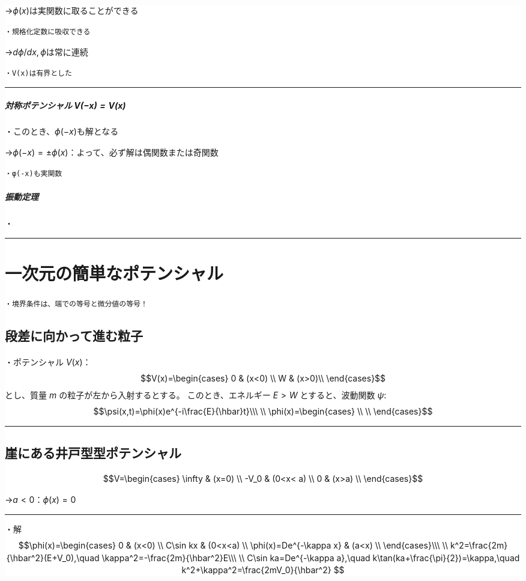 →$\phi(x)$は実関数に取ることができる

    ・規格化定数に吸収できる

→$d\phi/dx,\phi$は常に連続

    ・V(x)は有界とした

---

##### 対称ポテンシャル $V(-x)=V(x)$

・このとき、$\phi(-x)$も解となる

→$\phi(-x)=\pm\phi(x)$：よって、必ず解は偶関数または奇関数

    ・φ(-x)も実関数


##### 振動定理

・

---

# 一次元の簡単なポテンシャル

    ・境界条件は、端での等号と微分値の等号！

## 段差に向かって進む粒子

・ポテンシャル $V(x)$：$$V(x)=\begin{cases}
0 & (x<0)   \\
W & (x>0)\\
\end{cases}$$ とし、質量 $m$ の粒子が左から入射するとする。
このとき、エネルギー $E>W$ とすると、波動関数 $\psi:$
$$\psi(x,t)=\phi(x)e^{-i\frac{E}{\hbar}t}\\\ \\
\phi(x)=\begin{cases}
    \\
    \\
\end{cases}$$

---

## 崖にある井戸型型ポテンシャル
$$V=\begin{cases}
\infty & (x=0)    \\
-V_0 & (0<x< a)   \\
0 & (x>a)    \\
\end{cases}$$

→$a<0$：$\phi(x)=0$

---
・解
$$\phi(x)=\begin{cases}
0 & (x<0)    \\
C\sin kx & (0<x<a)    \\
\phi(x)=De^{-\kappa x} & (a<x)  \\
\end{cases}\\\ \\
k^2=\frac{2m}{\hbar^2}(E+V_0),\quad \kappa^2=-\frac{2m}{\hbar^2}E\\\ \\
C\sin ka=De^{-\kappa a},\quad k\tan(ka+\frac{\pi}{2})=\kappa,\quad k^2+\kappa^2=\frac{2mV_0}{\hbar^2} $$
